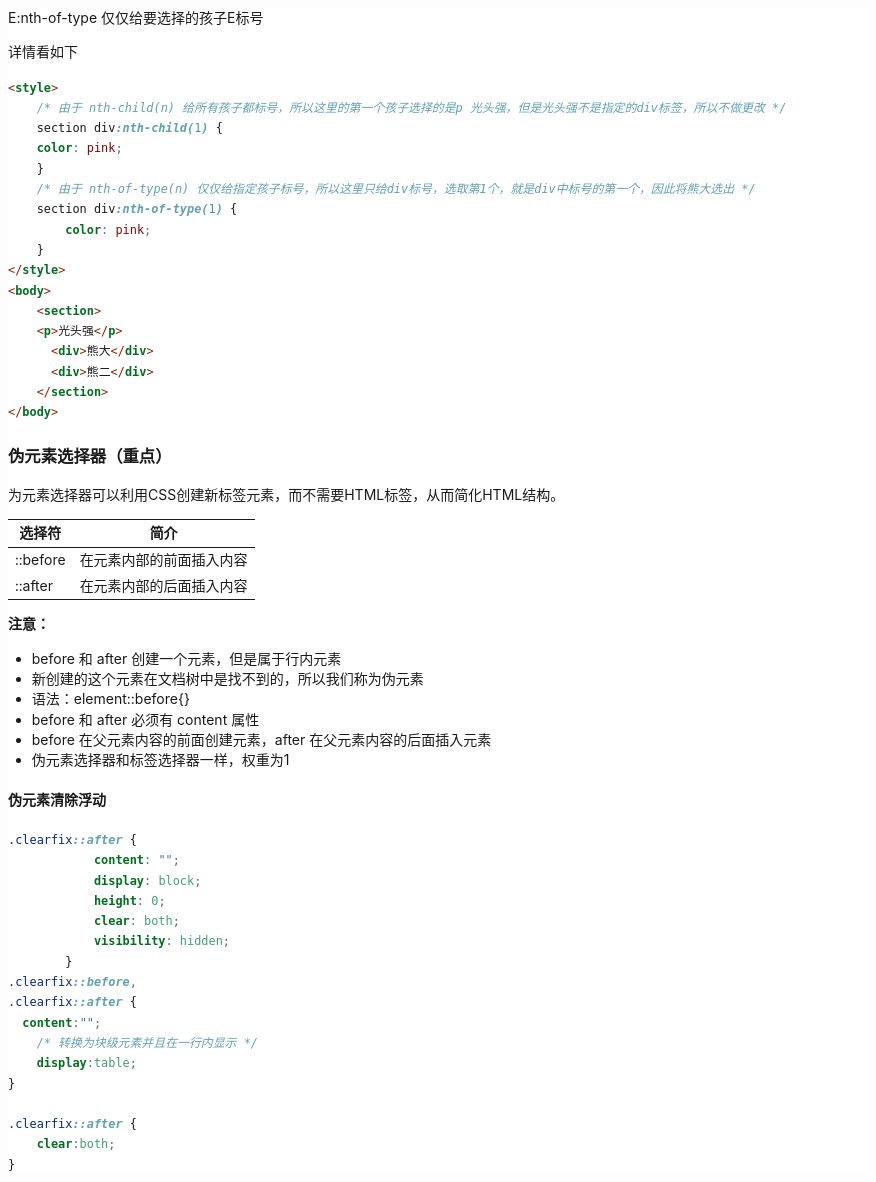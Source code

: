 E:nth-of-type 仅仅给要选择的孩子E标号

详情看如下

```html
<style>
    /* 由于 nth-child(n) 给所有孩子都标号，所以这里的第一个孩子选择的是p 光头强，但是光头强不是指定的div标签，所以不做更改 */
    section div:nth-child(1) {
    color: pink;
    }
    /* 由于 nth-of-type(n) 仅仅给指定孩子标号，所以这里只给div标号，选取第1个，就是div中标号的第一个，因此将熊大选出 */
    section div:nth-of-type(1) {
        color: pink;
    }
</style>
<body>
    <section>
    <p>光头强</p>
      <div>熊大</div>
      <div>熊二</div>    
    </section>
</body>
```

### 伪元素选择器（重点）

为元素选择器可以利用CSS创建新标签元素，而不需要HTML标签，从而简化HTML结构。

| 选择符   | 简介                     |
| -------- | ------------------------ |
| ::before | 在元素内部的前面插入内容 |
| ::after  | 在元素内部的后面插入内容 |

**注意：**

- before 和 after 创建一个元素，但是属于行内元素
- 新创建的这个元素在文档树中是找不到的，所以我们称为伪元素
- 语法：element::before{}
- before 和 after 必须有 content 属性
- before 在父元素内容的前面创建元素，after 在父元素内容的后面插入元素
- 伪元素选择器和标签选择器一样，权重为1

#### 伪元素清除浮动

```css
.clearfix::after {
            content: "";
            display: block;
            height: 0;
            clear: both;
            visibility: hidden;
        }
.clearfix::before,
.clearfix::after {
  content:"";
    /* 转换为块级元素并且在一行内显示 */
    display:table;
}

.clearfix::after {
    clear:both;
}
```
